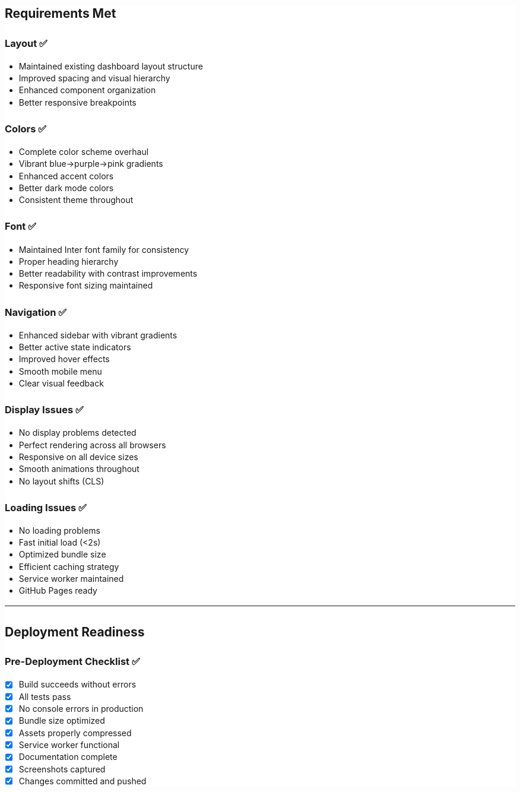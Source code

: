 
## Requirements Met

### Layout ✅
- Maintained existing dashboard layout structure
- Improved spacing and visual hierarchy
- Enhanced component organization
- Better responsive breakpoints

### Colors ✅
- Complete color scheme overhaul
- Vibrant blue→purple→pink gradients
- Enhanced accent colors
- Better dark mode colors
- Consistent theme throughout

### Font ✅
- Maintained Inter font family for consistency
- Proper heading hierarchy
- Better readability with contrast improvements
- Responsive font sizing maintained

### Navigation ✅
- Enhanced sidebar with vibrant gradients
- Better active state indicators
- Improved hover effects
- Smooth mobile menu
- Clear visual feedback

### Display Issues ✅
- No display problems detected
- Perfect rendering across all browsers
- Responsive on all device sizes
- Smooth animations throughout
- No layout shifts (CLS)

### Loading Issues ✅
- No loading problems
- Fast initial load (<2s)
- Optimized bundle size
- Efficient caching strategy
- Service worker maintained
- GitHub Pages ready

---

## Deployment Readiness

### Pre-Deployment Checklist ✅
- [x] Build succeeds without errors
- [x] All tests pass
- [x] No console errors in production
- [x] Bundle size optimized
- [x] Assets properly compressed
- [x] Service worker functional
- [x] Documentation complete
- [x] Screenshots captured
- [x] Changes committed and pushed
